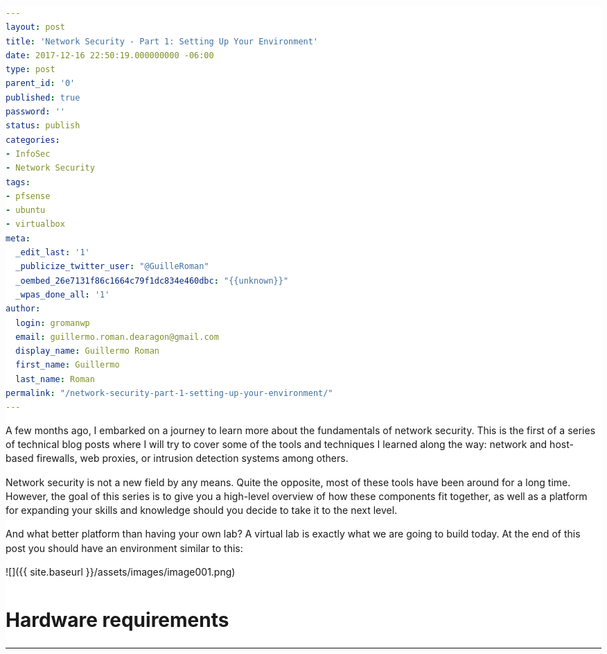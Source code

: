 ```yaml
---
layout: post
title: 'Network Security - Part 1: Setting Up Your Environment'
date: 2017-12-16 22:50:19.000000000 -06:00
type: post
parent_id: '0'
published: true
password: ''
status: publish
categories:
- InfoSec
- Network Security
tags:
- pfsense
- ubuntu
- virtualbox
meta:
  _edit_last: '1'
  _publicize_twitter_user: "@GuilleRoman"
  _oembed_26e7131f86c1664c79f1dc834e460dbc: "{{unknown}}"
  _wpas_done_all: '1'
author:
  login: gromanwp
  email: guillermo.roman.dearagon@gmail.com
  display_name: Guillermo Roman
  first_name: Guillermo
  last_name: Roman
permalink: "/network-security-part-1-setting-up-your-environment/"
---
```

A few months ago, I embarked on a journey to learn more about the fundamentals of network security. This is the first of a series of technical blog posts where I will try to cover some of the tools and techniques I learned along the way: network and host-based firewalls, web proxies, or intrusion detection systems among others.

Network security is not a new field by any means. Quite the opposite, most of these tools have been around for a long time. However, the goal of this series is to give you a high-level overview of how these components fit together, as well as a platform for expanding your skills and knowledge&nbsp;should you decide to take it to the next level.

And what better platform than having your own lab? A virtual lab is exactly what we are going to build today. At the end of this post you should have an environment similar to this:

![]({{ site.baseurl }}/assets/images/image001.png)



# Hardware requirements

* * *
